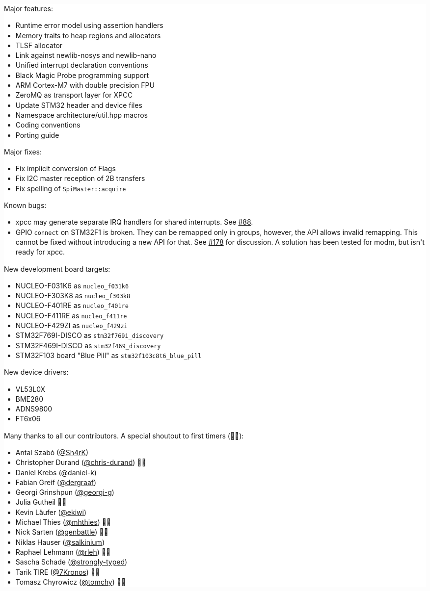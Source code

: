 Major features:

- Runtime error model using assertion handlers
- Memory traits to heap regions and allocators
- TLSF allocator
- Link against newlib-nosys and newlib-nano
- Unified interrupt declaration conventions
- Black Magic Probe programming support
- ARM Cortex-M7 with double precision FPU
- ZeroMQ as transport layer for XPCC
- Update STM32 header and device files
- Namespace architecture/util.hpp macros
- Coding conventions
- Porting guide

Major fixes:

- Fix implicit conversion of Flags
- Fix I2C master reception of 2B transfers
- Fix spelling of `SpiMaster::acquire`

Known bugs:

- xpcc may generate separate IRQ handlers for shared interrupts. See [#88][].
- GPIO `connect` on STM32F1 is broken. They can be remapped only in groups,
  however, the API allows invalid remapping. This cannot be fixed without
  introducing a new API for that. See [#178][] for discussion.
  A solution has been tested for modm, but isn't ready for xpcc.

New development board targets:

- NUCLEO-F031K6 as `nucleo_f031k6`
- NUCLEO-F303K8 as `nucleo_f303k8`
- NUCLEO-F401RE as `nucleo_f401re`
- NUCLEO-F411RE as `nucleo_f411re`
- NUCLEO-F429ZI as `nucleo_f429zi`
- STM32F769I-DISCO as `stm32f769i_discovery`
- STM32F469I-DISCO as `stm32f469_discovery`
- STM32F103 board "Blue Pill" as `stm32f103c8t6_blue_pill`

New device drivers:

- VL53L0X
- BME280
- ADNS9800
- FT6x06

Many thanks to all our contributors.
A special shoutout to first timers (🎉🎊):

- Antal Szabó ([@Sh4rK][])
- Christopher Durand ([@chris-durand][]) 🎉🎊
- Daniel Krebs ([@daniel-k][])
- Fabian Greif ([@dergraaf][])
- Georgi Grinshpun ([@georgi-g][])
- Julia Gutheil 🎉🎊
- Kevin Läufer ([@ekiwi][])
- Michael Thies ([@mhthies][]) 🎉🎊
- Nick Sarten ([@genbattle][]) 🎉🎊
- Niklas Hauser ([@salkinium][])
- Raphael Lehmann ([@rleh][]) 🎉🎊
- Sascha Schade ([@strongly-typed][])
- Tarik TIRE ([@7Kronos][]) 🎉🎊
- Tomasz Chyrowicz ([@tomchy][]) 🎉🎊


[porting_to_modm]: https://github.com/modm-io/modm/blob/develop/docs/porting_xpcc_to_modm.md
[2017q1]: https://github.com/roboterclubaachen/xpcc/releases/tag/2017q1
[2017q2]: https://github.com/roboterclubaachen/xpcc/releases/tag/2017q2
[2017q3]: https://github.com/roboterclubaachen/xpcc/releases/tag/2017q3
[2017q4]: https://github.com/roboterclubaachen/xpcc/releases/tag/2017q4
[2018q1]: https://github.com/roboterclubaachen/xpcc/releases/tag/2018q1
[2018q2]: https://github.com/roboterclubaachen/xpcc/releases/tag/2018q2
[@7Kronos]: https://github.com/7Kronos
[@acristoffers]: https://github.com/acristoffers
[@AndreGilerson]: https://github.com/AndreGilerson
[@cajt]: https://github.com/cajt
[@chris-durand]: https://github.com/chris-durand
[@daniel-k]: https://github.com/daniel-k
[@dergraaf]: https://github.com/dergraaf
[@ekiwi]: https://github.com/ekiwi
[@genbattle]: https://github.com/genbattle
[@georgi-g]: https://github.com/georgi-g
[@lmoesch]: https://github.com/lmoesch
[@Maju-Ketchup]: https://github.com/Maju-Ketchup
[@mhthies]: https://github.com/mhthies
[@rleh]: https://github.com/rleh
[@salkinium]: https://github.com/salkinium
[@Sh4rK]: https://github.com/Sh4rK
[@strongly-typed]: https://github.com/strongly-typed
[@tomchy]: https://github.com/tomchy
[#88]: https://github.com/roboterclubaachen/xpcc/pull/88
[#115]: https://github.com/roboterclubaachen/xpcc/pull/115
[#129]: https://github.com/roboterclubaachen/xpcc/pull/129
[#137]: https://github.com/roboterclubaachen/xpcc/pull/137
[#138]: https://github.com/roboterclubaachen/xpcc/pull/138
[#143]: https://github.com/roboterclubaachen/xpcc/pull/143
[#144]: https://github.com/roboterclubaachen/xpcc/pull/144
[#145]: https://github.com/roboterclubaachen/xpcc/pull/145
[#147]: https://github.com/roboterclubaachen/xpcc/pull/147
[#154]: https://github.com/roboterclubaachen/xpcc/pull/154
[#155]: https://github.com/roboterclubaachen/xpcc/pull/155
[#165]: https://github.com/roboterclubaachen/xpcc/pull/165
[#167]: https://github.com/roboterclubaachen/xpcc/pull/167
[#168]: https://github.com/roboterclubaachen/xpcc/pull/168
[#173]: https://github.com/roboterclubaachen/xpcc/pull/173
[#175]: https://github.com/roboterclubaachen/xpcc/pull/175
[#176]: https://github.com/roboterclubaachen/xpcc/pull/176
[#178]: https://github.com/roboterclubaachen/xpcc/pull/178
[#179]: https://github.com/roboterclubaachen/xpcc/pull/179
[#180]: https://github.com/roboterclubaachen/xpcc/pull/180
[#182]: https://github.com/roboterclubaachen/xpcc/pull/182
[#183]: https://github.com/roboterclubaachen/xpcc/pull/183
[#185]: https://github.com/roboterclubaachen/xpcc/pull/185
[#186]: https://github.com/roboterclubaachen/xpcc/pull/186
[#187]: https://github.com/roboterclubaachen/xpcc/pull/187
[#188]: https://github.com/roboterclubaachen/xpcc/pull/188
[#189]: https://github.com/roboterclubaachen/xpcc/pull/189
[#194]: https://github.com/roboterclubaachen/xpcc/pull/194
[#195]: https://github.com/roboterclubaachen/xpcc/pull/195
[#196]: https://github.com/roboterclubaachen/xpcc/pull/196
[#202]: https://github.com/roboterclubaachen/xpcc/pull/202
[#204]: https://github.com/roboterclubaachen/xpcc/pull/204
[#221]: https://github.com/roboterclubaachen/xpcc/pull/221
[#224]: https://github.com/roboterclubaachen/xpcc/pull/224
[#226]: https://github.com/roboterclubaachen/xpcc/pull/226
[#229]: https://github.com/roboterclubaachen/xpcc/pull/229
[#230]: https://github.com/roboterclubaachen/xpcc/pull/230
[#231]: https://github.com/roboterclubaachen/xpcc/pull/231
[#234]: https://github.com/roboterclubaachen/xpcc/pull/234
[#235]: https://github.com/roboterclubaachen/xpcc/pull/235
[#237]: https://github.com/roboterclubaachen/xpcc/pull/237
[#240]: https://github.com/roboterclubaachen/xpcc/pull/240
[#243]: https://github.com/roboterclubaachen/xpcc/pull/243
[#244]: https://github.com/roboterclubaachen/xpcc/pull/244
[#246]: https://github.com/roboterclubaachen/xpcc/pull/246
[#247]: https://github.com/roboterclubaachen/xpcc/pull/247
[#248]: https://github.com/roboterclubaachen/xpcc/pull/248
[#249]: https://github.com/roboterclubaachen/xpcc/pull/249
[#251]: https://github.com/roboterclubaachen/xpcc/pull/251
[#253]: https://github.com/roboterclubaachen/xpcc/pull/253
[#254]: https://github.com/roboterclubaachen/xpcc/pull/254
[#255]: https://github.com/roboterclubaachen/xpcc/pull/255
[#261]: https://github.com/roboterclubaachen/xpcc/pull/261
[#262]: https://github.com/roboterclubaachen/xpcc/pull/262
[#263]: https://github.com/roboterclubaachen/xpcc/pull/263
[#268]: https://github.com/roboterclubaachen/xpcc/pull/268
[#269]: https://github.com/roboterclubaachen/xpcc/pull/269
[#270]: https://github.com/roboterclubaachen/xpcc/pull/270
[#272]: https://github.com/roboterclubaachen/xpcc/pull/272
[#273]: https://github.com/roboterclubaachen/xpcc/pull/273
[#274]: https://github.com/roboterclubaachen/xpcc/pull/274
[#275]: https://github.com/roboterclubaachen/xpcc/pull/275
[#278]: https://github.com/roboterclubaachen/xpcc/pull/278
[#284]: https://github.com/roboterclubaachen/xpcc/pull/284
[#286]: https://github.com/roboterclubaachen/xpcc/pull/286
[#288]: https://github.com/roboterclubaachen/xpcc/pull/288
[#293]: https://github.com/roboterclubaachen/xpcc/pull/293
[#295]: https://github.com/roboterclubaachen/xpcc/pull/295
[#296]: https://github.com/roboterclubaachen/xpcc/pull/296
[#297]: https://github.com/roboterclubaachen/xpcc/pull/297
[#298]: https://github.com/roboterclubaachen/xpcc/pull/298
[#299]: https://github.com/roboterclubaachen/xpcc/pull/299
[#301]: https://github.com/roboterclubaachen/xpcc/pull/301
[#305]: https://github.com/roboterclubaachen/xpcc/pull/305
[#306]: https://github.com/roboterclubaachen/xpcc/pull/306
[#314]: https://github.com/roboterclubaachen/xpcc/pull/314
[#315]: https://github.com/roboterclubaachen/xpcc/pull/315
[#318]: https://github.com/roboterclubaachen/xpcc/pull/318
[#320]: https://github.com/roboterclubaachen/xpcc/pull/320
[#322]: https://github.com/roboterclubaachen/xpcc/pull/322
[#324]: https://github.com/roboterclubaachen/xpcc/pull/324
[#325]: https://github.com/roboterclubaachen/xpcc/pull/325
[#326]: https://github.com/roboterclubaachen/xpcc/pull/326
[#327]: https://github.com/roboterclubaachen/xpcc/pull/327
[#328]: https://github.com/roboterclubaachen/xpcc/pull/328
[#330]: https://github.com/roboterclubaachen/xpcc/pull/330
[#336]: https://github.com/roboterclubaachen/xpcc/pull/336
[#339]: https://github.com/roboterclubaachen/xpcc/pull/339
[#340]: https://github.com/roboterclubaachen/xpcc/pull/340
[#341]: https://github.com/roboterclubaachen/xpcc/pull/341
[#344]: https://github.com/roboterclubaachen/xpcc/pull/344
[#345]: https://github.com/roboterclubaachen/xpcc/pull/345
[#346]: https://github.com/roboterclubaachen/xpcc/pull/346
[#347]: https://github.com/roboterclubaachen/xpcc/pull/347
[#349]: https://github.com/roboterclubaachen/xpcc/pull/349
[#351]: https://github.com/roboterclubaachen/xpcc/pull/351
[#352]: https://github.com/roboterclubaachen/xpcc/pull/352
[#353]: https://github.com/roboterclubaachen/xpcc/pull/353
[#355]: https://github.com/roboterclubaachen/xpcc/pull/355
[#356]: https://github.com/roboterclubaachen/xpcc/pull/356
[#358]: https://github.com/roboterclubaachen/xpcc/pull/358
[#359]: https://github.com/roboterclubaachen/xpcc/pull/359
[#360]: https://github.com/roboterclubaachen/xpcc/pull/360
[#362]: https://github.com/roboterclubaachen/xpcc/pull/362
[00ad2da]: https://github.com/roboterclubaachen/xpcc/commit/00ad2da
[0118a13]: https://github.com/roboterclubaachen/xpcc/commit/0118a13
[06b5af9]: https://github.com/roboterclubaachen/xpcc/commit/06b5af9
[08784cd]: https://github.com/roboterclubaachen/xpcc/commit/08784cd
[0cedee1]: https://github.com/roboterclubaachen/xpcc/commit/0cedee1
[0dbf73c]: https://github.com/roboterclubaachen/xpcc/commit/0dbf73c
[0dbf73c]: https://github.com/roboterclubaachen/xpcc/commit/0dbf73c
[0e7e57f]: https://github.com/roboterclubaachen/xpcc/commit/0e7e57f
[13904f8]: https://github.com/roboterclubaachen/xpcc/commit/13904f8
[13904f8]: https://github.com/roboterclubaachen/xpcc/commit/13904f8
[170f53a]: https://github.com/roboterclubaachen/xpcc/commit/170f53a
[2504682]: https://github.com/roboterclubaachen/xpcc/commit/2504682
[26471ab]: https://github.com/roboterclubaachen/xpcc/commit/26471ab
[270d578]: https://github.com/roboterclubaachen/xpcc/commit/270d578
[29c8905]: https://github.com/roboterclubaachen/xpcc/commit/29c8905
[2c898ae]: https://github.com/roboterclubaachen/xpcc/commit/2c898ae
[32dd08d]: https://github.com/roboterclubaachen/xpcc/commit/32dd08d
[3490430]: https://github.com/roboterclubaachen/xpcc/commit/3490430
[34ffb86]: https://github.com/roboterclubaachen/xpcc/commit/34ffb86
[3992534]: https://github.com/roboterclubaachen/xpcc/commit/3992534
[3b47fa5]: https://github.com/roboterclubaachen/xpcc/commit/3b47fa5
[3c7cd31]: https://github.com/roboterclubaachen/xpcc/commit/3c7cd31
[3d9d80f]: https://github.com/roboterclubaachen/xpcc/commit/3d9d80f
[3f50e1d]: https://github.com/roboterclubaachen/xpcc/commit/3f50e1d
[408c309]: https://github.com/roboterclubaachen/xpcc/commit/408c309
[40da657]: https://github.com/roboterclubaachen/xpcc/commit/40da657
[41ab22a]: https://github.com/roboterclubaachen/xpcc/commit/41ab22a
[42837c7]: https://github.com/roboterclubaachen/xpcc/commit/42837c7
[4656fd4]: https://github.com/roboterclubaachen/xpcc/commit/4656fd4
[48d60e2]: https://github.com/roboterclubaachen/xpcc/commit/48d60e2
[51159ff]: https://github.com/roboterclubaachen/xpcc/commit/51159ff
[51491ad]: https://github.com/roboterclubaachen/xpcc/commit/51491ad
[553dceb]: https://github.com/roboterclubaachen/xpcc/commit/553dceb
[5e547ab]: https://github.com/roboterclubaachen/xpcc/commit/5e547ab
[5ef8009]: https://github.com/roboterclubaachen/xpcc/commit/5ef8009
[5f5934a]: https://github.com/roboterclubaachen/xpcc/commit/5f5934a
[6328b4a]: https://github.com/roboterclubaachen/xpcc/commit/6328b4a
[637e074]: https://github.com/roboterclubaachen/xpcc/commit/637e074
[63ad1d3]: https://github.com/roboterclubaachen/xpcc/commit/63ad1d3
[658cb81]: https://github.com/roboterclubaachen/xpcc/commit/658cb81
[680c92a]: https://github.com/roboterclubaachen/xpcc/commit/680c92a
[68b904e]: https://github.com/roboterclubaachen/xpcc/commit/68b904e
[68e73b3]: https://github.com/roboterclubaachen/xpcc/commit/68e73b3
[6aee411]: https://github.com/roboterclubaachen/xpcc/commit/6aee411
[6c1a111]: https://github.com/roboterclubaachen/xpcc/commit/6c1a111
[6dff64d]: https://github.com/roboterclubaachen/xpcc/commit/6dff64d
[7111cd3]: https://github.com/roboterclubaachen/xpcc/commit/7111cd3
[78c3ae2]: https://github.com/roboterclubaachen/xpcc/commit/78c3ae2
[7a1e75a]: https://github.com/roboterclubaachen/xpcc/commit/7a1e75a
[7ab0132]: https://github.com/roboterclubaachen/xpcc/commit/7ab0132
[84d5bd0]: https://github.com/roboterclubaachen/xpcc/commit/84d5bd0
[857e514]: https://github.com/roboterclubaachen/xpcc/commit/857e514
[871d2c0]: https://github.com/roboterclubaachen/xpcc/commit/871d2c0
[8cc5c78]: https://github.com/roboterclubaachen/xpcc/commit/8cc5c78
[8f9b154]: https://github.com/roboterclubaachen/xpcc/commit/8f9b154
[9018741]: https://github.com/roboterclubaachen/xpcc/commit/9018741
[95233ba]: https://github.com/roboterclubaachen/xpcc/commit/95233ba
[967c0a9]: https://github.com/roboterclubaachen/xpcc/commit/967c0a9
[9940a65]: https://github.com/roboterclubaachen/xpcc/commit/9940a65
[9d6620d]: https://github.com/roboterclubaachen/xpcc/commit/9d6620d
[9fd0155]: https://github.com/roboterclubaachen/xpcc/commit/9fd0155
[a00d3cc]: https://github.com/roboterclubaachen/xpcc/commit/a00d3cc
[a1b5a1b]: https://github.com/roboterclubaachen/xpcc/commit/a1b5a1b
[a27ca5d]: https://github.com/roboterclubaachen/xpcc/commit/a27ca5d
[a379e61]: https://github.com/roboterclubaachen/xpcc/commit/a379e61
[a6519c3]: https://github.com/roboterclubaachen/xpcc/commit/a6519c3
[a8a2322]: https://github.com/roboterclubaachen/xpcc/commit/a8a2322
[a906c2d]: https://github.com/roboterclubaachen/xpcc/commit/a906c2d
[a945513]: https://github.com/roboterclubaachen/xpcc/commit/a945513
[aad8d40]: https://github.com/roboterclubaachen/xpcc/commit/aad8d40
[b21f502]: https://github.com/roboterclubaachen/xpcc/commit/b21f502
[b77294e]: https://github.com/roboterclubaachen/xpcc/commit/b77294e
[bb3fa3a]: https://github.com/roboterclubaachen/xpcc/commit/bb3fa3a
[c12a69b]: https://github.com/roboterclubaachen/xpcc/commit/c12a69b
[c4ed672]: https://github.com/roboterclubaachen/xpcc/commit/c4ed672
[c5f8170]: https://github.com/roboterclubaachen/xpcc/commit/c5f8170
[c605416]: https://github.com/roboterclubaachen/xpcc/commit/c605416
[c7adb48]: https://github.com/roboterclubaachen/xpcc/commit/c7adb48
[cb0a11e]: https://github.com/roboterclubaachen/xpcc/commit/cb0a11e
[d949fee]: https://github.com/roboterclubaachen/xpcc/commit/d949fee
[da784bd]: https://github.com/roboterclubaachen/xpcc/commit/da784bd
[dd3639b]: https://github.com/roboterclubaachen/xpcc/commit/dd3639b
[e14ba68]: https://github.com/roboterclubaachen/xpcc/commit/e14ba68
[e1efaf4]: https://github.com/roboterclubaachen/xpcc/commit/e1efaf4
[e1f056a]: https://github.com/roboterclubaachen/xpcc/commit/e1f056a
[e2f9b4a]: https://github.com/roboterclubaachen/xpcc/commit/e2f9b4a
[e346020]: https://github.com/roboterclubaachen/xpcc/commit/e346020
[e9591d5]: https://github.com/roboterclubaachen/xpcc/commit/e9591d5
[ef2badd]: https://github.com/roboterclubaachen/xpcc/commit/ef2badd
[f22ba4e]: https://github.com/roboterclubaachen/xpcc/commit/f22ba4e
[f2ac1a0]: https://github.com/roboterclubaachen/xpcc/commit/f2ac1a0
[f472f7f]: https://github.com/roboterclubaachen/xpcc/commit/f472f7f
[f780c2a]: https://github.com/roboterclubaachen/xpcc/commit/f780c2a
[f83de4f]: https://github.com/roboterclubaachen/xpcc/commit/f83de4f
[fc2f33b]: https://github.com/roboterclubaachen/xpcc/commit/fc2f33b
[fc59fc0]: https://github.com/roboterclubaachen/xpcc/commit/fc59fc0
[fcf27a1]: https://github.com/roboterclubaachen/xpcc/commit/fcf27a1
[fd1b109]: https://github.com/roboterclubaachen/xpcc/commit/fd1b109
[ffa4e1b]: https://github.com/roboterclubaachen/xpcc/commit/ffa4e1b